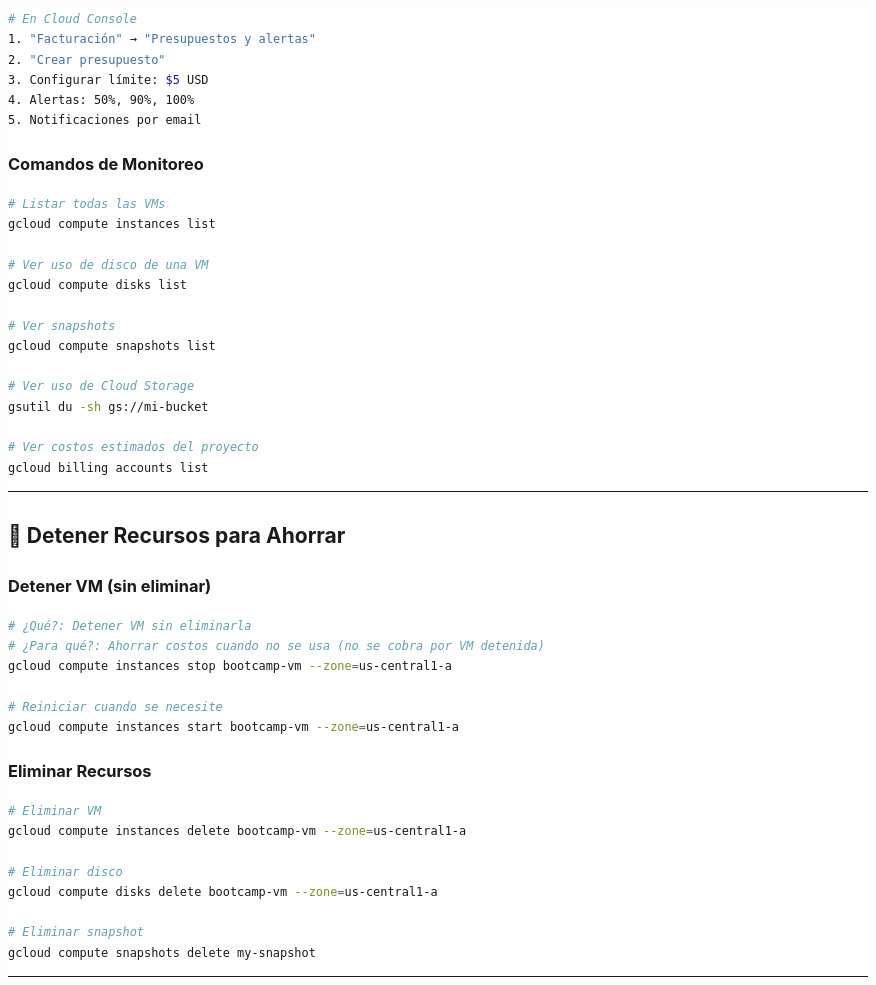 ```bash
# En Cloud Console
1. "Facturación" → "Presupuestos y alertas"
2. "Crear presupuesto"
3. Configurar límite: $5 USD
4. Alertas: 50%, 90%, 100%
5. Notificaciones por email
```

### Comandos de Monitoreo

```bash
# Listar todas las VMs
gcloud compute instances list

# Ver uso de disco de una VM
gcloud compute disks list

# Ver snapshots
gcloud compute snapshots list

# Ver uso de Cloud Storage
gsutil du -sh gs://mi-bucket

# Ver costos estimados del proyecto
gcloud billing accounts list
```

---

## 🛑 Detener Recursos para Ahorrar

### Detener VM (sin eliminar)

```bash
# ¿Qué?: Detener VM sin eliminarla
# ¿Para qué?: Ahorrar costos cuando no se usa (no se cobra por VM detenida)
gcloud compute instances stop bootcamp-vm --zone=us-central1-a

# Reiniciar cuando se necesite
gcloud compute instances start bootcamp-vm --zone=us-central1-a
```

### Eliminar Recursos

```bash
# Eliminar VM
gcloud compute instances delete bootcamp-vm --zone=us-central1-a

# Eliminar disco
gcloud compute disks delete bootcamp-vm --zone=us-central1-a

# Eliminar snapshot
gcloud compute snapshots delete my-snapshot
```

---
